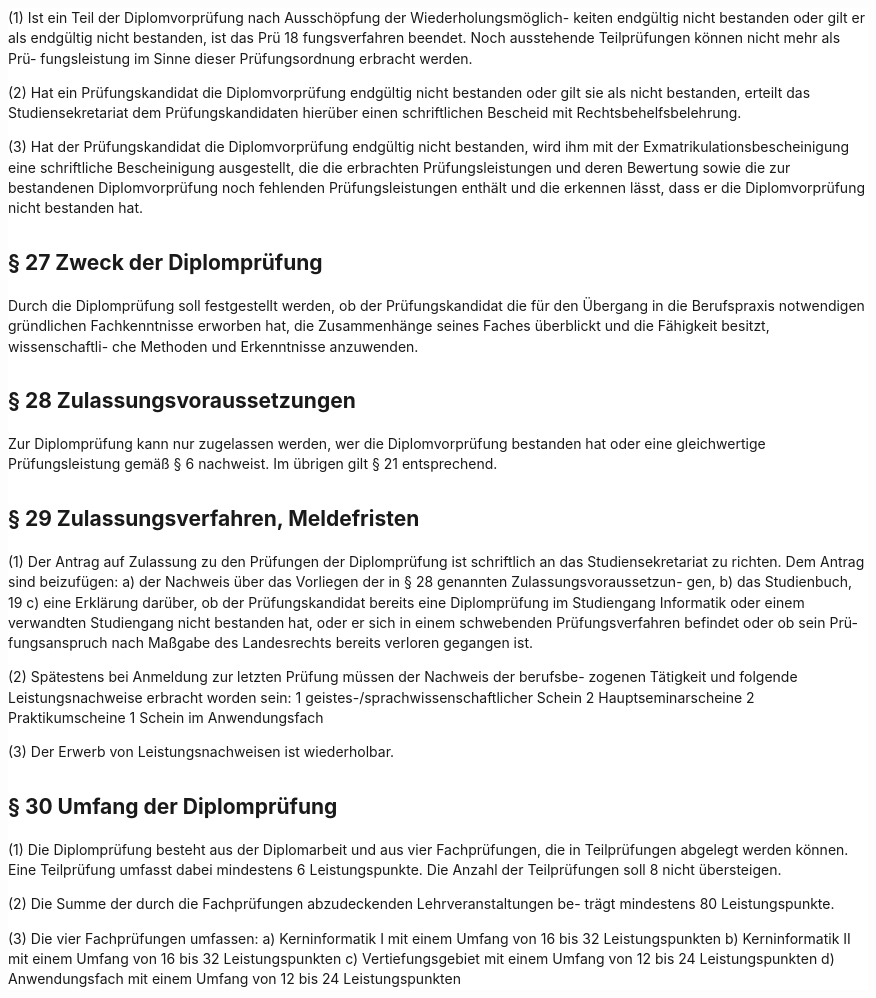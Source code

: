 (1) Ist ein Teil der Diplomvorprüfung nach Ausschöpfung der Wiederholungsmöglich- keiten endgültig nicht bestanden oder gilt er als endgültig nicht bestanden, ist das Prü 18 fungsverfahren beendet. Noch ausstehende Teilprüfungen können nicht mehr als Prü- fungsleistung im Sinne dieser Prüfungsordnung erbracht werden.

(2) Hat ein Prüfungskandidat die Diplomvorprüfung endgültig nicht bestanden oder gilt sie als nicht bestanden, erteilt das Studiensekretariat dem Prüfungskandidaten hierüber einen schriftlichen Bescheid mit Rechtsbehelfsbelehrung.

(3) Hat der Prüfungskandidat die Diplomvorprüfung endgültig nicht bestanden, wird ihm mit der Exmatrikulationsbescheinigung eine schriftliche Bescheinigung ausgestellt, die die erbrachten Prüfungsleistungen und deren Bewertung sowie die zur bestandenen Diplomvorprüfung noch fehlenden Prüfungsleistungen enthält und die erkennen lässt, dass er die Diplomvorprüfung nicht bestanden hat.

## § 27 Zweck der Diplomprüfung

Durch die Diplomprüfung soll festgestellt werden, ob der Prüfungskandidat die für den Übergang in die Berufspraxis notwendigen gründlichen Fachkenntnisse erworben hat, die Zusammenhänge seines Faches überblickt und die Fähigkeit besitzt, wissenschaftli- che Methoden und Erkenntnisse anzuwenden.

## § 28 Zulassungsvoraussetzungen

Zur Diplomprüfung kann nur zugelassen werden, wer die Diplomvorprüfung bestanden hat oder eine gleichwertige Prüfungsleistung gemäß § 6 nachweist. Im übrigen gilt § 21 entsprechend.

## § 29 Zulassungsverfahren, Meldefristen

(1) Der Antrag auf Zulassung zu den Prüfungen der Diplomprüfung ist schriftlich an das Studiensekretariat zu richten. Dem Antrag sind beizufügen: a) der Nachweis über das Vorliegen der in § 28 genannten Zulassungsvoraussetzun- gen, b) das Studienbuch, 19 c) eine Erklärung darüber, ob der Prüfungskandidat bereits eine Diplomprüfung im Studiengang Informatik oder einem verwandten Studiengang nicht bestanden hat, oder er sich in einem schwebenden Prüfungsverfahren befindet oder ob sein Prü- fungsanspruch nach Maßgabe des Landesrechts bereits verloren gegangen ist.

(2) Spätestens bei Anmeldung zur letzten Prüfung müssen der Nachweis der berufsbe- zogenen Tätigkeit und folgende Leistungsnachweise erbracht worden sein: 1 geistes-/sprachwissenschaftlicher Schein 2 Hauptseminarscheine 2 Praktikumscheine 1 Schein im Anwendungsfach

(3) Der Erwerb von Leistungsnachweisen ist wiederholbar.

## § 30 Umfang der Diplomprüfung

(1) Die Diplomprüfung besteht aus der Diplomarbeit und aus vier Fachprüfungen, die in Teilprüfungen abgelegt werden können. Eine Teilprüfung umfasst dabei mindestens 6 Leistungspunkte. Die Anzahl der Teilprüfungen soll 8 nicht übersteigen.

(2) Die Summe der durch die Fachprüfungen abzudeckenden Lehrveranstaltungen be- trägt mindestens 80 Leistungspunkte.

(3) Die vier Fachprüfungen umfassen: a) Kerninformatik I mit einem Umfang von 16 bis 32 Leistungspunkten b) Kerninformatik II mit einem Umfang von 16 bis 32 Leistungspunkten c) Vertiefungsgebiet mit einem Umfang von 12 bis 24 Leistungspunkten d) Anwendungsfach mit einem Umfang von 12 bis 24 Leistungspunkten
